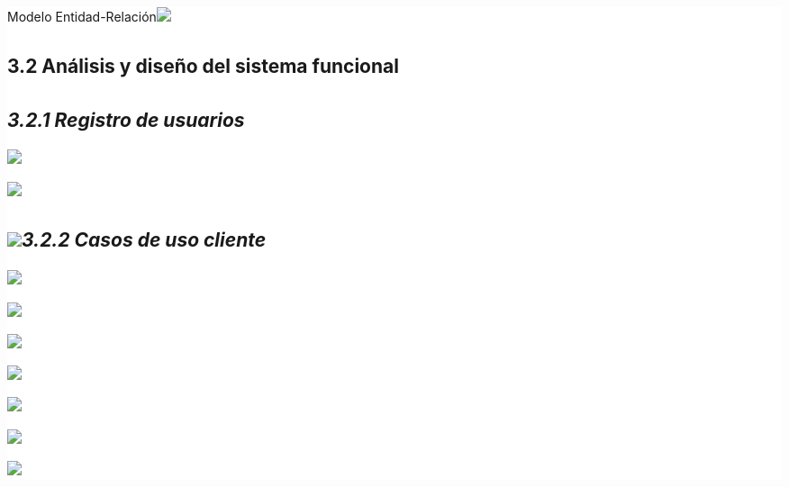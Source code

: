 Modelo Entidad-Relación![](Aspose.Words.c168e1c1-8ecf-44cf-b7e7-a8b067769093.052.png)







## **3.2 Análisis y diseño del sistema funcional**
## ***3.2.1 Registro de usuarios***
![](Aspose.Words.c168e1c1-8ecf-44cf-b7e7-a8b067769093.053.png)













![](Aspose.Words.c168e1c1-8ecf-44cf-b7e7-a8b067769093.054.png)








## ![](Aspose.Words.c168e1c1-8ecf-44cf-b7e7-a8b067769093.055.png)***3.2.2 Casos de uso cliente***


![](Aspose.Words.c168e1c1-8ecf-44cf-b7e7-a8b067769093.056.png)




![](Aspose.Words.c168e1c1-8ecf-44cf-b7e7-a8b067769093.012.png)

![](Aspose.Words.c168e1c1-8ecf-44cf-b7e7-a8b067769093.057.png)

![](Aspose.Words.c168e1c1-8ecf-44cf-b7e7-a8b067769093.058.png)










![](Aspose.Words.c168e1c1-8ecf-44cf-b7e7-a8b067769093.059.png)

![](Aspose.Words.c168e1c1-8ecf-44cf-b7e7-a8b067769093.060.png)

![](Aspose.Words.c168e1c1-8ecf-44cf-b7e7-a8b067769093.057.png)


